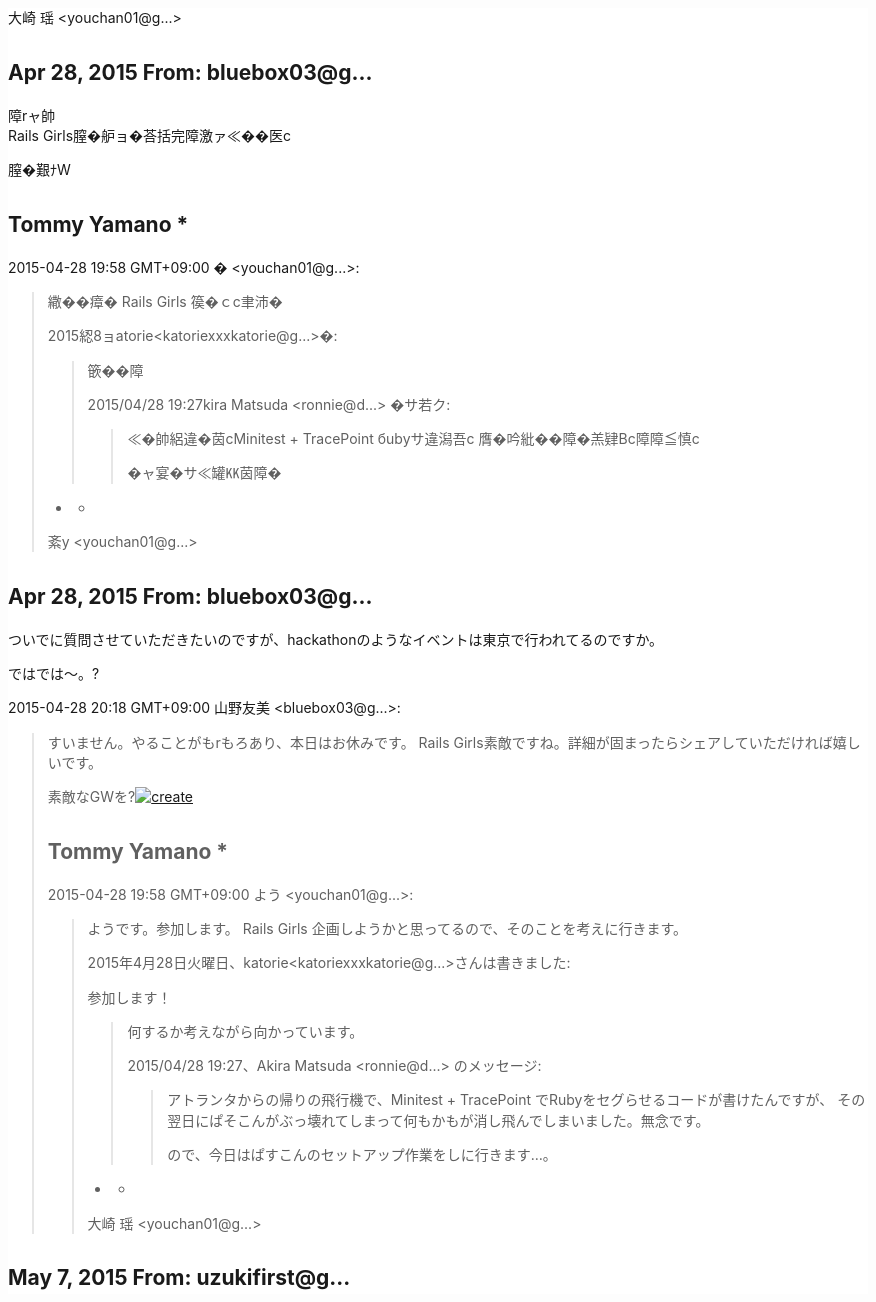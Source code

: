 大崎 瑶 \<youchan01@g...\>

## Apr 28, 2015 From: bluebox03@g...

障rャ帥  
Rails Girls膣�舮ョ�荅括完障激ァ≪��医с

膣�艱ﾅW

## Tommy Yamano \*

2015-04-28 19:58 GMT+09:00 � \<youchan01@g...\>:

> 繖��瘴� Rails Girls 篌�ｃс聿沛�
> 
> 2015綛8ョatorie\<katoriexxxkatorie@g...\>�:
> 
> > 篏��障
> > 
> > 2015/04/28 19:27kira Matsuda \<ronnie@d...\> �サ若ク:
> > 
> > > ≪�帥絽違�茵сMinitest + TracePoint бubyサ違潟吾с 膺�吟紕��障�羔肄Bс障障≦慎с
> > > 
> > > �ャ宴�サ≪罐㏍茵障�
> - -
> 
> 紊у \<youchan01@g...\>
## Apr 28, 2015 From: bluebox03@g...

ついでに質問させていただきたいのですが、hackathonのようなイベントは東京で行われてるのですか。

ではでは～。?

2015-04-28 20:18 GMT+09:00 山野友美 \<bluebox03@g...\>:

> すいません。やることがもrもろあり、本日はお休みです。 Rails Girls素敵ですね。詳細が固まったらシェアしていただければ嬉しいです。
> 
> 素敵なGWを?[![create](.theme/i/new.png)](.new?t=image%3A)
> 
> ## Tommy Yamano \*
> 
> 2015-04-28 19:58 GMT+09:00 よう \<youchan01@g...\>:
> 
> > ようです。参加します。 Rails Girls 企画しようかと思ってるので、そのことを考えに行きます。
> > 
> > 2015年4月28日火曜日、katorie\<katoriexxxkatorie@g...\>さんは書きました:
> > 
> > 参加します！
> > 
> > > 何するか考えながら向かっています。
> > > 
> > > 2015/04/28 19:27、Akira Matsuda \<ronnie@d...\> のメッセージ:
> > > 
> > > > アトランタからの帰りの飛行機で、Minitest + TracePoint でRubyをセグらせるコードが書けたんですが、 その翌日にぱそこんがぶっ壊れてしまって何もかもが消し飛んでしまいました。無念です。
> > > > 
> > > > ので、今日はぱすこんのセットアップ作業をしに行きます…。
> > - -
> > 
> > 大崎 瑶 \<youchan01@g...\>
## May 7, 2015 From: uzukifirst@g...

